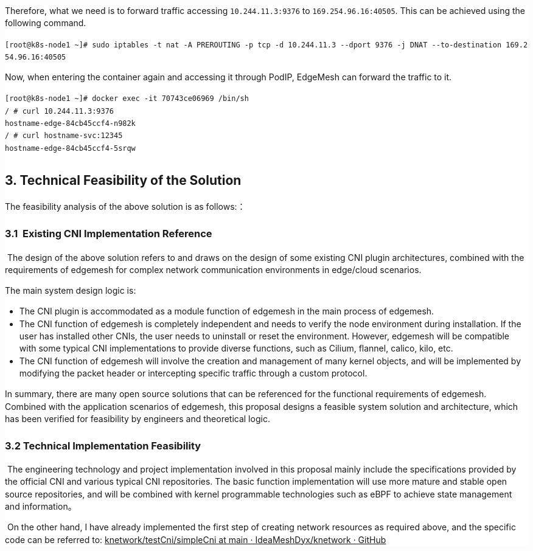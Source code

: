 Therefore, what we need is to forward traffic accessing `10.244.11.3:9376` to `169.254.96.16:40505`. This can be achieved using the following command. 

```shell
[root@k8s-node1 ~]# sudo iptables -t nat -A PREROUTING -p tcp -d 10.244.11.3 --dport 9376 -j DNAT --to-destination 169.254.96.16:40505
```

 Now, when entering the container again and accessing it through PodIP, EdgeMesh can forward the traffic to it.

```shell
[root@k8s-node1 ~]# docker exec -it 70743ce06969 /bin/sh
/ # curl 10.244.11.3:9376
hostname-edge-84cb45ccf4-n982k
/ # curl hostname-svc:12345
hostname-edge-84cb45ccf4-5srqw
```



## 3. Technical Feasibility of the Solution

The feasibility analysis of the above solution is as follows:：

###  3.1  Existing CNI Implementation Reference

​	The design of the above solution refers to and draws on the design of some existing CNI plugin architectures, combined with the requirements of edgemesh for complex network communication environments in edge/cloud scenarios.

The main system design logic is:

- The CNI plugin is accommodated as a module function of edgemesh in the main process of edgemesh.
- The CNI function of edgemesh is completely independent and needs to verify the node environment during installation. If the user has installed other CNIs, the user needs to uninstall or reset the environment. However, edgemesh will be compatible with some typical CNI implementations to provide diverse functions, such as Cilium, flannel, calico, kilo, etc.
- The CNI function of edgemesh will involve the creation and management of many kernel objects, and will be implemented by modifying the packet header or intercepting specific traffic through a custom protocol.

In summary, there are many open source solutions that can be referenced for the functional requirements of edgemesh. Combined with the application scenarios of edgemesh, this proposal designs a feasible system solution and architecture, which has been verified for feasibility by engineers and theoretical logic.


### 3.2 Technical Implementation Feasibility

​	The engineering technology and project implementation involved in this proposal mainly include the specifications provided by the official CNI and various typical CNI repositories. The basic function implementation will use more mature and stable open source repositories, and will be combined with kernel programmable technologies such as eBPF to achieve state management and information。

​	On the other hand, I have already implemented the first step of creating network resources as required above, and the specific code can be referred to: [knetwork/testCni/simpleCni at main · IdeaMeshDyx/knetwork · GitHub](https://github.com/IdeaMeshDyx/knetwork/tree/main/testCni/simpleCni)
